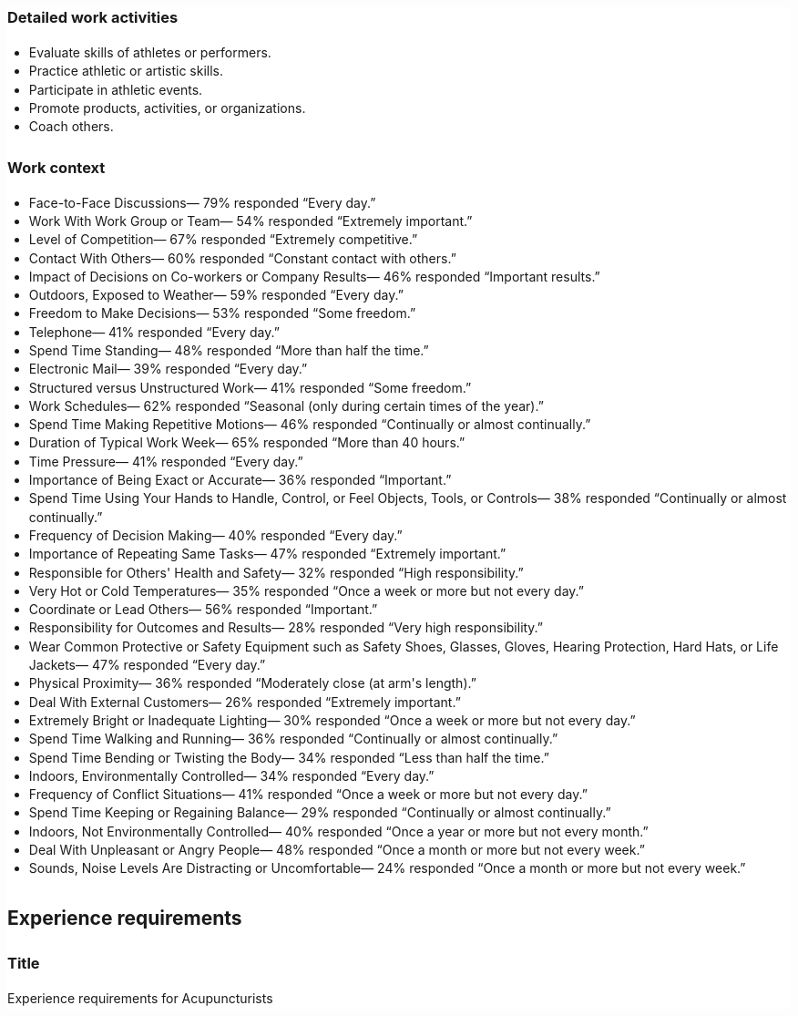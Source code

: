 ### Detailed work activities
- Evaluate skills of athletes or performers.
- Practice athletic or artistic skills.
- Participate in athletic events.
- Promote products, activities, or organizations.
- Coach others.

### Work context
- Face-to-Face Discussions— 79% responded “Every day.”
- Work With Work Group or Team— 54% responded “Extremely important.”
- Level of Competition— 67% responded “Extremely competitive.”
- Contact With Others— 60% responded “Constant contact with others.”
- Impact of Decisions on Co-workers or Company Results— 46% responded “Important results.”
- Outdoors, Exposed to Weather— 59% responded “Every day.”
- Freedom to Make Decisions— 53% responded “Some freedom.”
- Telephone— 41% responded “Every day.”
- Spend Time Standing— 48% responded “More than half the time.”
- Electronic Mail— 39% responded “Every day.”
- Structured versus Unstructured Work— 41% responded “Some freedom.”
- Work Schedules— 62% responded “Seasonal (only during certain times of the year).”
- Spend Time Making Repetitive Motions— 46% responded “Continually or almost continually.”
- Duration of Typical Work Week— 65% responded “More than 40 hours.”
- Time Pressure— 41% responded “Every day.”
- Importance of Being Exact or Accurate— 36% responded “Important.”
- Spend Time Using Your Hands to Handle, Control, or Feel Objects, Tools, or Controls— 38% responded “Continually or almost continually.”
- Frequency of Decision Making— 40% responded “Every day.”
- Importance of Repeating Same Tasks— 47% responded “Extremely important.”
- Responsible for Others' Health and Safety— 32% responded “High responsibility.”
- Very Hot or Cold Temperatures— 35% responded “Once a week or more but not every day.”
- Coordinate or Lead Others— 56% responded “Important.”
- Responsibility for Outcomes and Results— 28% responded “Very high responsibility.”
- Wear Common Protective or Safety Equipment such as Safety Shoes, Glasses, Gloves, Hearing Protection, Hard Hats, or Life Jackets— 47% responded “Every day.”
- Physical Proximity— 36% responded “Moderately close (at arm's length).”
- Deal With External Customers— 26% responded “Extremely important.”
- Extremely Bright or Inadequate Lighting— 30% responded “Once a week or more but not every day.”
- Spend Time Walking and Running— 36% responded “Continually or almost continually.”
- Spend Time Bending or Twisting the Body— 34% responded “Less than half the time.”
- Indoors, Environmentally Controlled— 34% responded “Every day.”
- Frequency of Conflict Situations— 41% responded “Once a week or more but not every day.”
- Spend Time Keeping or Regaining Balance— 29% responded “Continually or almost continually.”
- Indoors, Not Environmentally Controlled— 40% responded “Once a year or more but not every month.”
- Deal With Unpleasant or Angry People— 48% responded “Once a month or more but not every week.”
- Sounds, Noise Levels Are Distracting or Uncomfortable— 24% responded “Once a month or more but not every week.”

## Experience requirements
### Title
Experience requirements for Acupuncturists
